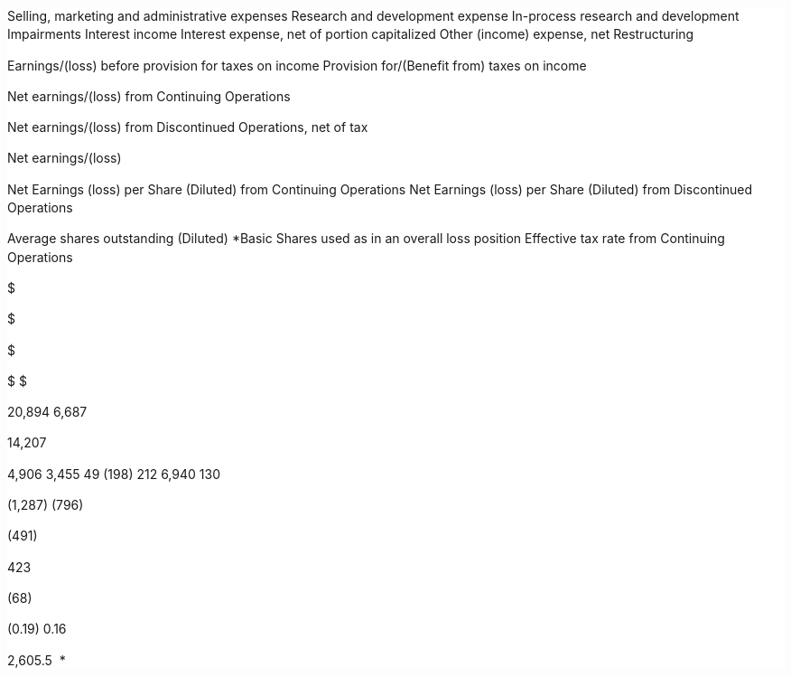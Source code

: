 Selling, marketing and administrative expenses
Research and development expense
In-process research and development Impairments
Interest income
Interest expense, net of portion capitalized
Other (income) expense, net
Restructuring

Earnings/(loss) before provision for taxes on income
Provision for/(Benefit from) taxes on income

Net earnings/(loss) from Continuing Operations

Net earnings/(loss) from Discontinued Operations, net of tax

Net earnings/(loss)

Net Earnings (loss) per Share (Diluted) from Continuing Operations
Net Earnings (loss) per Share (Diluted) from Discontinued Operations

Average shares outstanding (Diluted)
*Basic Shares used as in an overall loss position
Effective tax rate from Continuing Operations

$

$

$

$
$

20,894
6,687

14,207

4,906
3,455
49
(198)
212
6,940
130

(1,287)
(796)

(491)

423

(68)

(0.19)
0.16

2,605.5  *
